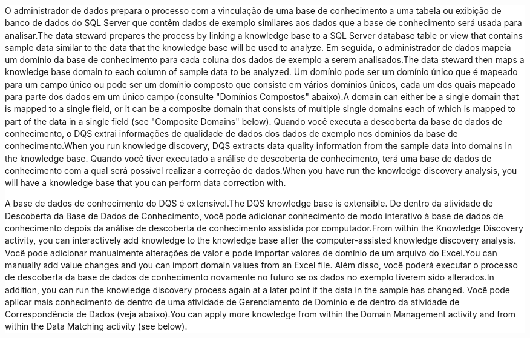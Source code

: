  <span data-ttu-id="4814a-135">O administrador de dados prepara o processo com a vinculação de uma base de conhecimento a uma tabela ou exibição de banco de dados do SQL Server que contêm dados de exemplo similares aos dados que a base de conhecimento será usada para analisar.</span><span class="sxs-lookup"><span data-stu-id="4814a-135">The data steward prepares the process by linking a knowledge base to a SQL Server database table or view that contains sample data similar to the data that the knowledge base will be used to analyze.</span></span> <span data-ttu-id="4814a-136">Em seguida, o administrador de dados mapeia um domínio da base de conhecimento para cada coluna dos dados de exemplo a serem analisados.</span><span class="sxs-lookup"><span data-stu-id="4814a-136">The data steward then maps a knowledge base domain to each column of sample data to be analyzed.</span></span> <span data-ttu-id="4814a-137">Um domínio pode ser um domínio único que é mapeado para um campo único ou pode ser um domínio composto que consiste em vários domínios únicos, cada um dos quais mapeado para parte dos dados em um único campo (consulte "Domínios Compostos" abaixo).</span><span class="sxs-lookup"><span data-stu-id="4814a-137">A domain can either be a single domain that is mapped to a single field, or it can be a composite domain that consists of multiple single domains each of which is mapped to part of the data in a single field (see "Composite Domains" below).</span></span> <span data-ttu-id="4814a-138">Quando você executa a descoberta da base de dados de conhecimento, o DQS extrai informações de qualidade de dados dos dados de exemplo nos domínios da base de conhecimento.</span><span class="sxs-lookup"><span data-stu-id="4814a-138">When you run knowledge discovery, DQS extracts data quality information from the sample data into domains in the knowledge base.</span></span> <span data-ttu-id="4814a-139">Quando você tiver executado a análise de descoberta de conhecimento, terá uma base de dados de conhecimento com a qual será possível realizar a correção de dados.</span><span class="sxs-lookup"><span data-stu-id="4814a-139">When you have run the knowledge discovery analysis, you will have a knowledge base that you can perform data correction with.</span></span>  
  
 <span data-ttu-id="4814a-140">A base de dados de conhecimento do DQS é extensível.</span><span class="sxs-lookup"><span data-stu-id="4814a-140">The DQS knowledge base is extensible.</span></span> <span data-ttu-id="4814a-141">De dentro da atividade de Descoberta da Base de Dados de Conhecimento, você pode adicionar conhecimento de modo interativo à base de dados de conhecimento depois da análise de descoberta de conhecimento assistida por computador.</span><span class="sxs-lookup"><span data-stu-id="4814a-141">From within the Knowledge Discovery activity, you can interactively add knowledge to the knowledge base after the computer-assisted knowledge discovery analysis.</span></span> <span data-ttu-id="4814a-142">Você pode adicionar manualmente alterações de valor e pode importar valores de domínio de um arquivo do Excel.</span><span class="sxs-lookup"><span data-stu-id="4814a-142">You can manually add value changes and you can import domain values from an Excel file.</span></span> <span data-ttu-id="4814a-143">Além disso, você poderá executar o processo de descoberta da base de dados de conhecimento novamente no futuro se os dados no exemplo tiverem sido alterados.</span><span class="sxs-lookup"><span data-stu-id="4814a-143">In addition, you can run the knowledge discovery process again at a later point if the data in the sample has changed.</span></span> <span data-ttu-id="4814a-144">Você pode aplicar mais conhecimento de dentro de uma atividade de Gerenciamento de Domínio e de dentro da atividade de Correspondência de Dados (veja abaixo).</span><span class="sxs-lookup"><span data-stu-id="4814a-144">You can apply more knowledge from within the Domain Management activity and from within the Data Matching activity (see below).</span></span>  
  